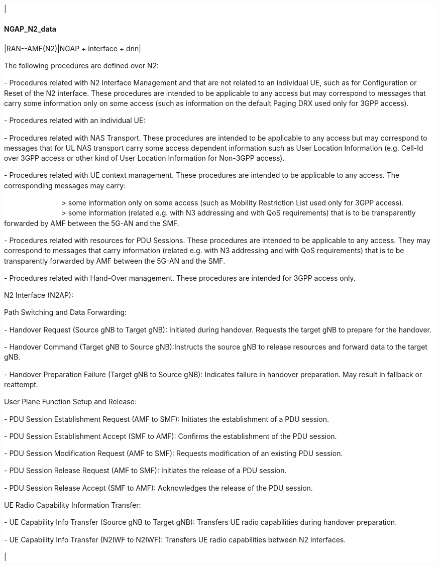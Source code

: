|<h4>**NGAP\_N2\_data**</h4>|RAN--AMF(N2)|NGAP + interface + dnn|<p>The following procedures are defined over N2:</p><p>- Procedures related with N2 Interface Management and that are not related to an individual UE, such as for Configuration or Reset of the N2 interface. These procedures are intended to be applicable to any access but may correspond to messages that carry some information only on some access (such as information on the default Paging DRX used only for 3GPP access).</p><p>- Procedures related with an individual UE:</p><p>- Procedures related with NAS Transport. These procedures are intended to be applicable to any access but may correspond to messages that for UL NAS transport carry some access dependent information such as User Location Information (e.g. Cell-Id over 3GPP access or other kind of User Location Information for Non-3GPP access).</p><p>- Procedures related with UE context management. These procedures are intended to be applicable to any access. The corresponding messages may carry:</p><p>`                `> some information only on some access (such as Mobility Restriction List used only for 3GPP access).<br/>`                `> some information (related e.g. with N3 addressing and with QoS requirements) that is to be transparently forwarded by AMF between the 5G-AN and the SMF.</p><p>- Procedures related with resources for PDU Sessions. These procedures are intended to be applicable to any access. They may correspond to messages that carry information (related e.g. with N3 addressing and with QoS requirements) that is to be transparently forwarded by AMF between the 5G-AN and the SMF.</p><p>- Procedures related with Hand-Over management. These procedures are intended for 3GPP access only.</p><p>N2 Interface (N2AP):</p><p>Path Switching and Data Forwarding:</p><p>- Handover Request (Source gNB to Target gNB): Initiated during handover. Requests the target gNB to prepare for the handover.</p><p>- Handover Command (Target gNB to Source gNB):Instructs the source gNB to release resources and forward data to the target gNB.</p><p>- Handover Preparation Failure (Target gNB to Source gNB): Indicates failure in handover preparation. May result in fallback or reattempt.</p><p>User Plane Function Setup and Release:</p><p>- PDU Session Establishment Request (AMF to SMF): Initiates the establishment of a PDU session.</p><p>- PDU Session Establishment Accept (SMF to AMF): Confirms the establishment of the PDU session.</p><p>- PDU Session Modification Request (AMF to SMF): Requests modification of an existing PDU session.</p><p>- PDU Session Release Request (AMF to SMF): Initiates the release of a PDU session.</p><p>- PDU Session Release Accept (SMF to AMF): Acknowledges the release of the PDU session.</p><p>UE Radio Capability Information Transfer:</p><p>- UE Capability Info Transfer (Source gNB to Target gNB): Transfers UE radio capabilities during handover preparation.</p><p>- UE Capability Info Transfer (N2IWF to N2IWF): Transfers UE radio capabilities between N2 interfaces.</p>|